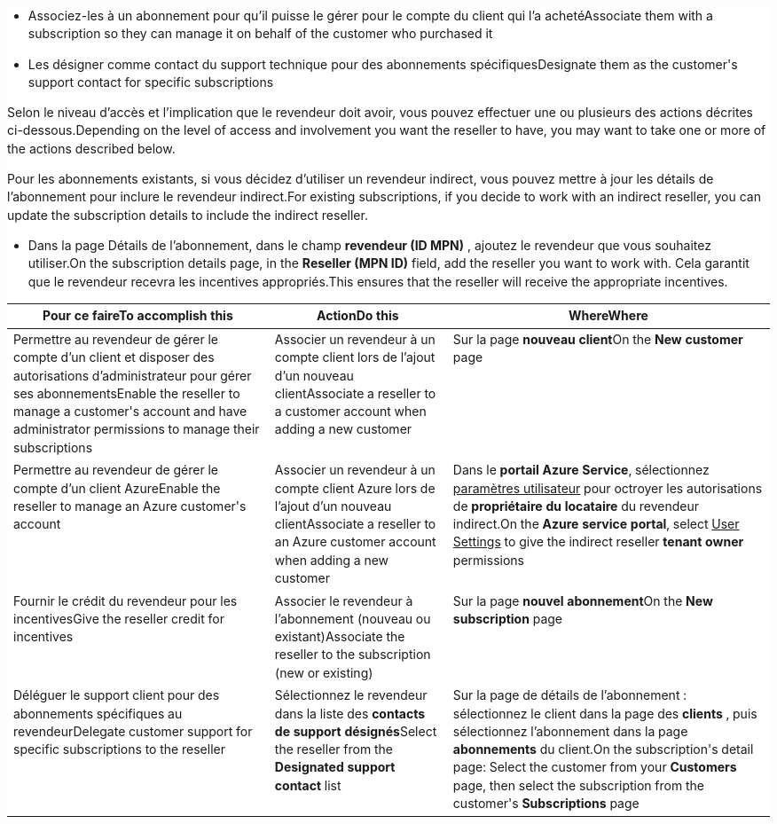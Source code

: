    - <span data-ttu-id="4b51e-149">Associez-les à un abonnement pour qu’il puisse le gérer pour le compte du client qui l’a acheté</span><span class="sxs-lookup"><span data-stu-id="4b51e-149">Associate them with a subscription so they can manage it on behalf of the customer who purchased it</span></span>

   - <span data-ttu-id="4b51e-150">Les désigner comme contact du support technique pour des abonnements spécifiques</span><span class="sxs-lookup"><span data-stu-id="4b51e-150">Designate them as the customer's support contact for specific subscriptions</span></span>

<span data-ttu-id="4b51e-151">Selon le niveau d’accès et l’implication que le revendeur doit avoir, vous pouvez effectuer une ou plusieurs des actions décrites ci-dessous.</span><span class="sxs-lookup"><span data-stu-id="4b51e-151">Depending on the level of access and involvement you want the reseller to have, you may want to take one or more of the actions described below.</span></span>

<span data-ttu-id="4b51e-152">Pour les abonnements existants, si vous décidez d’utiliser un revendeur indirect, vous pouvez mettre à jour les détails de l’abonnement pour inclure le revendeur indirect.</span><span class="sxs-lookup"><span data-stu-id="4b51e-152">For existing subscriptions, if you decide to work with an indirect reseller, you can update the subscription details to include the indirect reseller.</span></span>

- <span data-ttu-id="4b51e-153">Dans la page Détails de l’abonnement, dans le champ **revendeur (ID MPN)** , ajoutez le revendeur que vous souhaitez utiliser.</span><span class="sxs-lookup"><span data-stu-id="4b51e-153">On the subscription details page, in the **Reseller (MPN ID)** field, add the reseller you want to work with.</span></span> <span data-ttu-id="4b51e-154">Cela garantit que le revendeur recevra les incentives appropriés.</span><span class="sxs-lookup"><span data-stu-id="4b51e-154">This ensures that the reseller will receive the appropriate incentives.</span></span>

| <span data-ttu-id="4b51e-155">**Pour ce faire**</span><span class="sxs-lookup"><span data-stu-id="4b51e-155">**To accomplish this**</span></span> | <span data-ttu-id="4b51e-156">**Action**</span><span class="sxs-lookup"><span data-stu-id="4b51e-156">**Do this**</span></span> | <span data-ttu-id="4b51e-157">**Where**</span><span class="sxs-lookup"><span data-stu-id="4b51e-157">**Where**</span></span> |
|   ------------------   |   -------   |   -----   |
| <span data-ttu-id="4b51e-158">Permettre au revendeur de gérer le compte d’un client et disposer des autorisations d’administrateur pour gérer ses abonnements</span><span class="sxs-lookup"><span data-stu-id="4b51e-158">Enable the reseller to manage a customer's account and have administrator permissions to manage their subscriptions</span></span> | <span data-ttu-id="4b51e-159">Associer un revendeur à un compte client lors de l’ajout d’un nouveau client</span><span class="sxs-lookup"><span data-stu-id="4b51e-159">Associate a reseller to a customer account when adding a new customer</span></span> | <span data-ttu-id="4b51e-160">Sur la page **nouveau client**</span><span class="sxs-lookup"><span data-stu-id="4b51e-160">On the **New customer** page</span></span> |
| <span data-ttu-id="4b51e-161">Permettre au revendeur de gérer le compte d’un client Azure</span><span class="sxs-lookup"><span data-stu-id="4b51e-161">Enable the reseller to manage an Azure customer's account</span></span>|<span data-ttu-id="4b51e-162">Associer un revendeur à un compte client Azure lors de l’ajout d’un nouveau client</span><span class="sxs-lookup"><span data-stu-id="4b51e-162">Associate a reseller to an Azure customer account when adding a new customer</span></span>|<span data-ttu-id="4b51e-163">Dans le **portail Azure Service**, sélectionnez [paramètres utilisateur](https://aad.portal.azure.com/#blade/Microsoft_AAD_IAM/UsersManagementMenuBlade/UserSettings) pour octroyer les autorisations de **propriétaire du locataire** du revendeur indirect.</span><span class="sxs-lookup"><span data-stu-id="4b51e-163">On the **Azure service portal**, select [User Settings](https://aad.portal.azure.com/#blade/Microsoft_AAD_IAM/UsersManagementMenuBlade/UserSettings) to give the indirect reseller **tenant owner** permissions</span></span>|
| <span data-ttu-id="4b51e-164">Fournir le crédit du revendeur pour les incentives</span><span class="sxs-lookup"><span data-stu-id="4b51e-164">Give the reseller credit for incentives</span></span> | <span data-ttu-id="4b51e-165">Associer le revendeur à l’abonnement (nouveau ou existant)</span><span class="sxs-lookup"><span data-stu-id="4b51e-165">Associate the reseller to the subscription (new or existing)</span></span> | <span data-ttu-id="4b51e-166">Sur la page **nouvel abonnement**</span><span class="sxs-lookup"><span data-stu-id="4b51e-166">On the **New subscription** page</span></span> |
| <span data-ttu-id="4b51e-167">Déléguer le support client pour des abonnements spécifiques au revendeur</span><span class="sxs-lookup"><span data-stu-id="4b51e-167">Delegate customer support for specific subscriptions to the reseller</span></span> | <span data-ttu-id="4b51e-168">Sélectionnez le revendeur dans la liste des **contacts de support désignés**</span><span class="sxs-lookup"><span data-stu-id="4b51e-168">Select the reseller from the **Designated support contact** list</span></span> | <span data-ttu-id="4b51e-169">Sur la page de détails de l’abonnement : sélectionnez le client dans la page des **clients** , puis sélectionnez l’abonnement dans la page **abonnements** du client.</span><span class="sxs-lookup"><span data-stu-id="4b51e-169">On the subscription's detail page: Select the customer from your **Customers** page, then select the subscription from the customer's **Subscriptions** page</span></span> |
